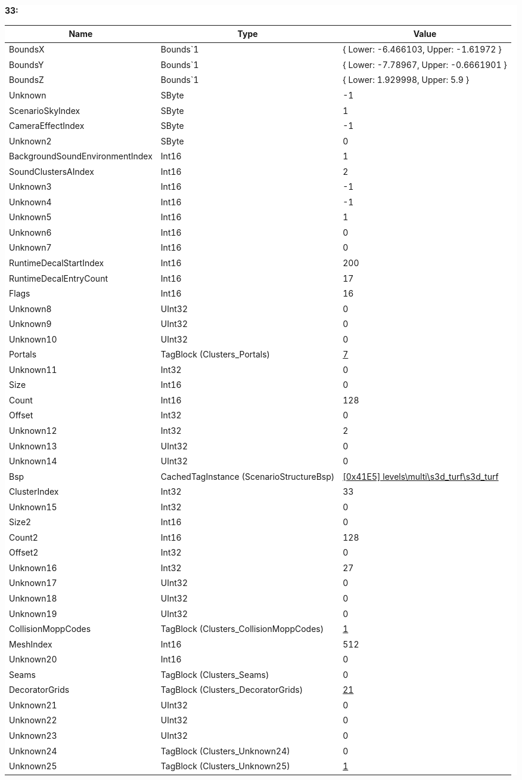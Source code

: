 
**33:**

Name	| Type	| Value
---	|---	|---	|
BoundsX	|Bounds`1	|{ Lower: -6.466103, Upper: -1.61972 }
BoundsY	|Bounds`1	|{ Lower: -7.78967, Upper: -0.6661901 }
BoundsZ	|Bounds`1	|{ Lower: 1.929998, Upper: 5.9 }
Unknown	|SByte	|-1
ScenarioSkyIndex	|SByte	|1
CameraEffectIndex	|SByte	|-1
Unknown2	|SByte	|0
BackgroundSoundEnvironmentIndex	|Int16	|1
SoundClustersAIndex	|Int16	|2
Unknown3	|Int16	|-1
Unknown4	|Int16	|-1
Unknown5	|Int16	|1
Unknown6	|Int16	|0
Unknown7	|Int16	|0
RuntimeDecalStartIndex	|Int16	|200
RuntimeDecalEntryCount	|Int16	|17
Flags	|Int16	|16
Unknown8	|UInt32	|0
Unknown9	|UInt32	|0
Unknown10	|UInt32	|0
Portals	|TagBlock (Clusters_Portals)	|[7](#clusters_portals)
Unknown11	|Int32	|0
Size	|Int16	|0
Count	|Int16	|128
Offset	|Int32	|0
Unknown12	|Int32	|2
Unknown13	|UInt32	|0
Unknown14	|UInt32	|0
Bsp	|CachedTagInstance (ScenarioStructureBsp)	|[[0x41E5] levels\multi\s3d_turf\s3d_turf](../ScenarioStructureBsp/41E5.md)
ClusterIndex	|Int32	|33
Unknown15	|Int32	|0
Size2	|Int16	|0
Count2	|Int16	|128
Offset2	|Int32	|0
Unknown16	|Int32	|27
Unknown17	|UInt32	|0
Unknown18	|UInt32	|0
Unknown19	|UInt32	|0
CollisionMoppCodes	|TagBlock (Clusters_CollisionMoppCodes)	|[1](#clusters_collisionmoppcodes)
MeshIndex	|Int16	|512
Unknown20	|Int16	|0
Seams	|TagBlock (Clusters_Seams)	|0
DecoratorGrids	|TagBlock (Clusters_DecoratorGrids)	|[21](#clusters_decoratorgrids)
Unknown21	|UInt32	|0
Unknown22	|UInt32	|0
Unknown23	|UInt32	|0
Unknown24	|TagBlock (Clusters_Unknown24)	|0
Unknown25	|TagBlock (Clusters_Unknown25)	|[1](#clusters_unknown25)

